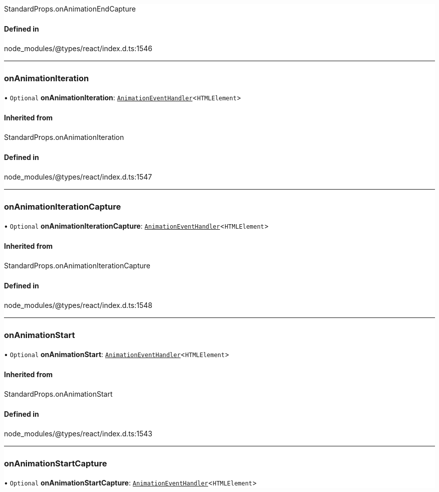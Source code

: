 StandardProps.onAnimationEndCapture

#### Defined in

node_modules/@types/react/index.d.ts:1546

___

### onAnimationIteration

• `Optional` **onAnimationIteration**: [`AnimationEventHandler`](../modules/components_Container._internal_.md#animationeventhandler)<`HTMLElement`\>

#### Inherited from

StandardProps.onAnimationIteration

#### Defined in

node_modules/@types/react/index.d.ts:1547

___

### onAnimationIterationCapture

• `Optional` **onAnimationIterationCapture**: [`AnimationEventHandler`](../modules/components_Container._internal_.md#animationeventhandler)<`HTMLElement`\>

#### Inherited from

StandardProps.onAnimationIterationCapture

#### Defined in

node_modules/@types/react/index.d.ts:1548

___

### onAnimationStart

• `Optional` **onAnimationStart**: [`AnimationEventHandler`](../modules/components_Container._internal_.md#animationeventhandler)<`HTMLElement`\>

#### Inherited from

StandardProps.onAnimationStart

#### Defined in

node_modules/@types/react/index.d.ts:1543

___

### onAnimationStartCapture

• `Optional` **onAnimationStartCapture**: [`AnimationEventHandler`](../modules/components_Container._internal_.md#animationeventhandler)<`HTMLElement`\>
